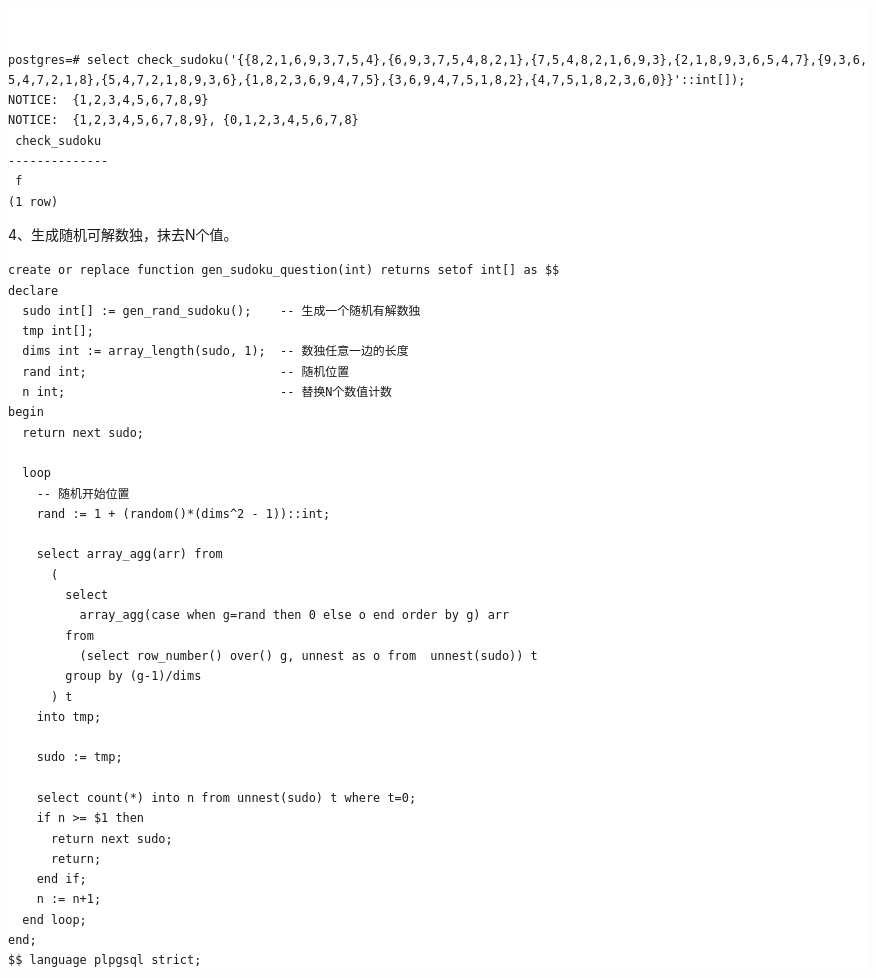 ```  
  
  
postgres=# select check_sudoku('{{8,2,1,6,9,3,7,5,4},{6,9,3,7,5,4,8,2,1},{7,5,4,8,2,1,6,9,3},{2,1,8,9,3,6,5,4,7},{9,3,6,5,4,7,2,1,8},{5,4,7,2,1,8,9,3,6},{1,8,2,3,6,9,4,7,5},{3,6,9,4,7,5,1,8,2},{4,7,5,1,8,2,3,6,0}}'::int[]);  
NOTICE:  {1,2,3,4,5,6,7,8,9}  
NOTICE:  {1,2,3,4,5,6,7,8,9}, {0,1,2,3,4,5,6,7,8}  
 check_sudoku   
--------------  
 f  
(1 row)  
```  
  
4、生成随机可解数独，抹去N个值。  
  
```  
create or replace function gen_sudoku_question(int) returns setof int[] as $$   
declare   
  sudo int[] := gen_rand_sudoku();    -- 生成一个随机有解数独  
  tmp int[];  
  dims int := array_length(sudo, 1);  -- 数独任意一边的长度  
  rand int;                           -- 随机位置  
  n int;                              -- 替换N个数值计数  
begin  
  return next sudo;  
  
  loop  
    -- 随机开始位置  
    rand := 1 + (random()*(dims^2 - 1))::int;  
      
    select array_agg(arr) from  
      (  
        select   
          array_agg(case when g=rand then 0 else o end order by g) arr  
        from   
          (select row_number() over() g, unnest as o from  unnest(sudo)) t  
        group by (g-1)/dims  
      ) t  
    into tmp;   
  
    sudo := tmp;  
  
    select count(*) into n from unnest(sudo) t where t=0;  
    if n >= $1 then  
      return next sudo;  
      return;  
    end if;  
    n := n+1;  
  end loop;  
end;  
$$ language plpgsql strict;  
```  
  